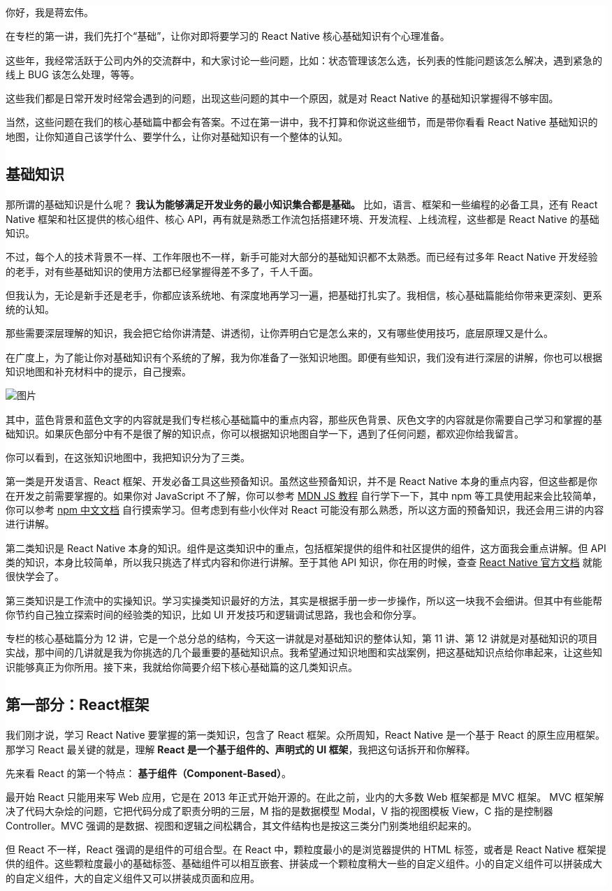 你好，我是蒋宏伟。

在专栏的第一讲，我们先打个“基础”，让你对即将要学习的 React Native 核心基础知识有个心理准备。

这些年，我经常活跃于公司内外的交流群中，和大家讨论一些问题，比如：状态管理该怎么选，长列表的性能问题该怎么解决，遇到紧急的线上 BUG 该怎么处理，等等。

这些我们都是日常开发时经常会遇到的问题，出现这些问题的其中一个原因，就是对 React Native 的基础知识掌握得不够牢固。

当然，这些问题在我们的核心基础篇中都会有答案。不过在第一讲中，我不打算和你说这些细节，而是带你看看 React Native 基础知识的地图，让你知道自己该学什么、要学什么，让你对基础知识有一个整体的认知。

## 基础知识

那所谓的基础知识是什么呢？ **我认为能够满足开发业务的最小知识集合都是基础。** 比如，语言、框架和一些编程的必备工具，还有 React Native 框架和社区提供的核心组件、核心 API，再有就是熟悉工作流包括搭建环境、开发流程、上线流程，这些都是 React Native 的基础知识。

不过，每个人的技术背景不一样、工作年限也不一样，新手可能对大部分的基础知识都不太熟悉。而已经有过多年 React Native 开发经验的老手，对有些基础知识的使用方法都已经掌握得差不多了，千人千面。

但我认为，无论是新手还是老手，你都应该系统地、有深度地再学习一遍，把基础打扎实了。我相信，核心基础篇能给你带来更深刻、更系统的认知。

那些需要深层理解的知识，我会把它给你讲清楚、讲透彻，让你弄明白它是怎么来的，又有哪些使用技巧，底层原理又是什么。

在广度上，为了能让你对基础知识有个系统的了解，我为你准备了一张知识地图。即便有些知识，我们没有进行深层的讲解，你也可以根据知识地图和补充材料中的提示，自己搜索。

![图片](https://static001.geekbang.org/resource/image/93/17/9396e0ecf7d24b0a7eb84be5445f4017.jpg?wh=1920x1869)

其中，蓝色背景和蓝色文字的内容就是我们专栏核心基础篇中的重点内容，那些灰色背景、灰色文字的内容就是你需要自己学习和掌握的基础知识。如果灰色部分中有不是很了解的知识点，你可以根据知识地图自学一下，遇到了任何问题，都欢迎你给我留言。

你可以看到，在这张知识地图中，我把知识分为了三类。

第一类是开发语言、React 框架、开发必备工具这些预备知识。虽然这些预备知识，并不是 React Native 本身的重点内容，但这些都是你在开发之前需要掌握的。如果你对 JavaScript 不了解，你可以参考 [MDN JS 教程](https://developer.mozilla.org/zh-CN/docs/Web/JavaScript/A_re-introduction_to_JavaScript) 自行学下一下，其中 npm 等工具使用起来会比较简单，你可以参考 [npm 中文文档](https://www.npmjs.cn) 自行摸索学习。但考虑到有些小伙伴对 React 可能没有那么熟悉，所以这方面的预备知识，我还会用三讲的内容进行讲解。

第二类知识是 React Native 本身的知识。组件是这类知识中的重点，包括框架提供的组件和社区提供的组件，这方面我会重点讲解。但 API 类的知识，本身比较简单，所以我只挑选了样式内容和你进行讲解。至于其他 API 知识，你在用的时候，查查 [React Native 官方文档](https://reactnative.cn) 就能很快学会了。

第三类知识是工作流中的实操知识。学习实操类知识最好的方法，其实是根据手册一步一步操作，所以这一块我不会细讲。但其中有些能帮你节约自己独立探索时间的经验类的知识，比如 UI 开发技巧和逻辑调试思路，我也会和你分享。

专栏的核心基础篇分为 12 讲，它是一个总分总的结构，今天这一讲就是对基础知识的整体认知，第 11 讲、第 12 讲就是对基础知识的项目实战，那中间的几讲就是我为你挑选的几个最重要的基础知识点。我希望通过知识地图和实战案例，把这基础知识点给你串起来，让这些知识能够真正为你所用。接下来，我就给你简要介绍下核心基础篇的这几类知识点。

## 第一部分：React框架

我们刚才说，学习 React Native 要掌握的第一类知识，包含了 React 框架。众所周知，React Native 是一个基于 React 的原生应用框架。那学习 React 最关键的就是，理解 **React 是一个基于组件的、声明式的 UI 框架**，我把这句话拆开和你解释。

先来看 React 的第一个特点： **基于组件（Component-Based）**。

最开始 React 只能用来写 Web 应用，它是在 2013 年正式开始开源的。在此之前，业内的大多数 Web 框架都是 MVC 框架。 MVC 框架解决了代码大杂烩的问题，它把代码分成了职责分明的三层，M 指的是数据模型 Modal，V 指的视图模板 View，C 指的是控制器 Controller。MVC 强调的是数据、视图和逻辑之间松耦合，其文件结构也是按这三类分门别类地组织起来的。

但 React 不一样，React 强调的是组件的可组合型。在 React 中，颗粒度最小的是浏览器提供的 HTML 标签，或者是 React Native 框架提供的组件。这些颗粒度最小的基础标签、基础组件可以相互嵌套、拼装成一个颗粒度稍大一些的自定义组件。小的自定义组件可以拼装成大的自定义组件，大的自定义组件又可以拼装成页面和应用。
